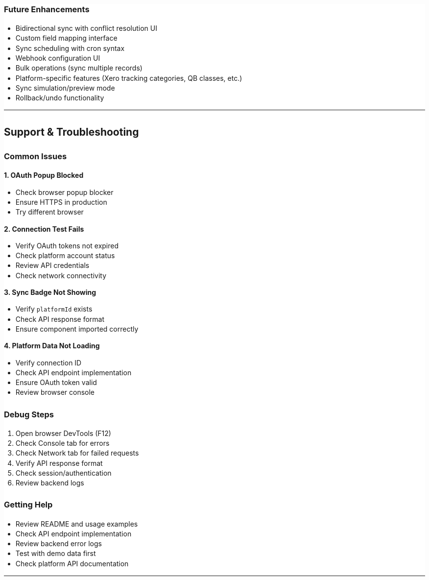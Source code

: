 ### Future Enhancements
- Bidirectional sync with conflict resolution UI
- Custom field mapping interface
- Sync scheduling with cron syntax
- Webhook configuration UI
- Bulk operations (sync multiple records)
- Platform-specific features (Xero tracking categories, QB classes, etc.)
- Sync simulation/preview mode
- Rollback/undo functionality

---

## Support & Troubleshooting

### Common Issues

**1. OAuth Popup Blocked**
- Check browser popup blocker
- Ensure HTTPS in production
- Try different browser

**2. Connection Test Fails**
- Verify OAuth tokens not expired
- Check platform account status
- Review API credentials
- Check network connectivity

**3. Sync Badge Not Showing**
- Verify `platformId` exists
- Check API response format
- Ensure component imported correctly

**4. Platform Data Not Loading**
- Verify connection ID
- Check API endpoint implementation
- Ensure OAuth token valid
- Review browser console

### Debug Steps
1. Open browser DevTools (F12)
2. Check Console tab for errors
3. Check Network tab for failed requests
4. Verify API response format
5. Check session/authentication
6. Review backend logs

### Getting Help
- Review README and usage examples
- Check API endpoint implementation
- Review backend error logs
- Test with demo data first
- Check platform API documentation

---
